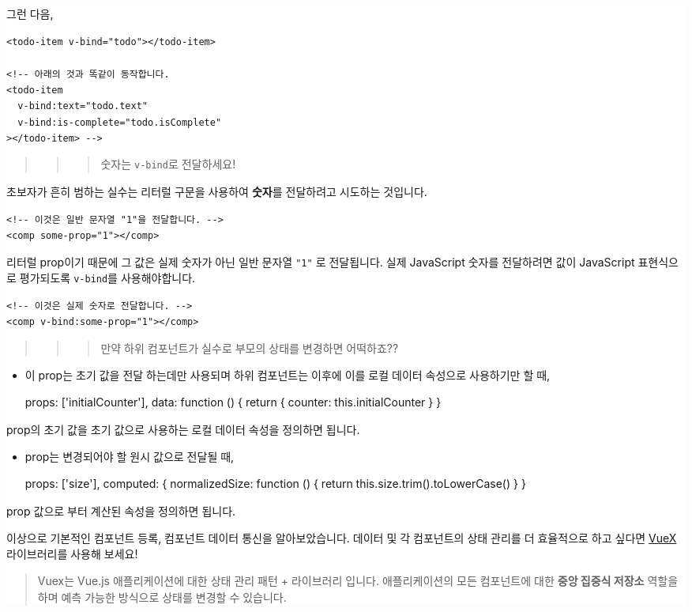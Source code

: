 그런 다음,

    <todo-item v-bind="todo"></todo-item>
    
    <!-- 아래의 것과 똑같이 동작합니다.
    <todo-item
      v-bind:text="todo.text"
      v-bind:is-complete="todo.isComplete"
    ></todo-item> -->

>>> 숫자는 `v-bind`로 전달하세요!

초보자가 흔히 범하는 실수는 리터럴 구문을 사용하여 **숫자**를 전달하려고 시도하는 것입니다.

    <!-- 이것은 일반 문자열 "1"을 전달합니다. -->
    <comp some-prop="1"></comp>

리터럴 prop이기 때문에 그 값은 실제 숫자가 아닌 일반 문자열 `"1"` 로 전달됩니다. 실제 JavaScript 숫자를 전달하려면 값이 JavaScript 표현식으로 평가되도록 `v-bind`를 사용해야합니다.

    <!-- 이것은 실제 숫자로 전달합니다. -->
    <comp v-bind:some-prop="1"></comp>

>>>만약 하위 컴포넌트가 실수로 부모의 상태를 변경하면 어떡하죠??

- 이 prop는 초기 값을 전달 하는데만 사용되며 하위 컴포넌트는 이후에 이를 로컬 데이터 속성으로 사용하기만 할 때,

    props: ['initialCounter'],
    data: function () {
      return { counter: this.initialCounter }
    }

prop의 초기 값을 초기 값으로 사용하는 로컬 데이터 속성을 정의하면 됩니다.

- prop는 변경되어야 할 원시 값으로 전달될 때,

    props: ['size'],
    computed: {
      normalizedSize: function () {
        return this.size.trim().toLowerCase()
      }
    }

prop 값으로 부터 계산된 속성을 정의하면 됩니다.

이상으로 기본적인 컴포넌트 등록, 컴포넌트 데이터 통신을 알아보았습니다. 데이터 및 각 컴포넌트의 상태 관리를 더 효율적으로 하고 싶다면
[VueX](https://vuex.vuejs.org/kr/guide/) 라이브러리를 사용해 보세요!

> Vuex는 Vue.js 애플리케이션에 대한 상태 관리 패턴 + 라이브러리 입니다. 애플리케이션의 모든 컴포넌트에 대한 **중앙 집중식 저장소** 역할을 하며 예측 가능한 방식으로 상태를 변경할 수 있습니다.